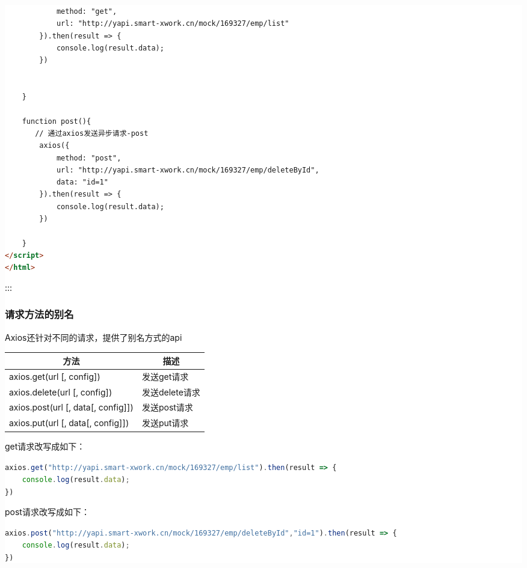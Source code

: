 ```html
            method: "get",
            url: "http://yapi.smart-xwork.cn/mock/169327/emp/list"
        }).then(result => {
            console.log(result.data);
        })


    }

    function post(){
       // 通过axios发送异步请求-post
        axios({
            method: "post",
            url: "http://yapi.smart-xwork.cn/mock/169327/emp/deleteById",
            data: "id=1"
        }).then(result => {
            console.log(result.data);
        })

    }
</script>
</html>
```

:::

### 请求方法的别名

Axios还针对不同的请求，提供了别名方式的api

| 方法                               | 描述           |
| ---------------------------------- | -------------- |
| axios.get(url [, config])          | 发送get请求    |
| axios.delete(url [, config])       | 发送delete请求 |
| axios.post(url [, data[, config]]) | 发送post请求   |
| axios.put(url [, data[, config]])  | 发送put请求    |

get请求改写成如下：

```js
axios.get("http://yapi.smart-xwork.cn/mock/169327/emp/list").then(result => {
    console.log(result.data);
})
```

post请求改写成如下：

```js
axios.post("http://yapi.smart-xwork.cn/mock/169327/emp/deleteById","id=1").then(result => {
    console.log(result.data);
})
```
